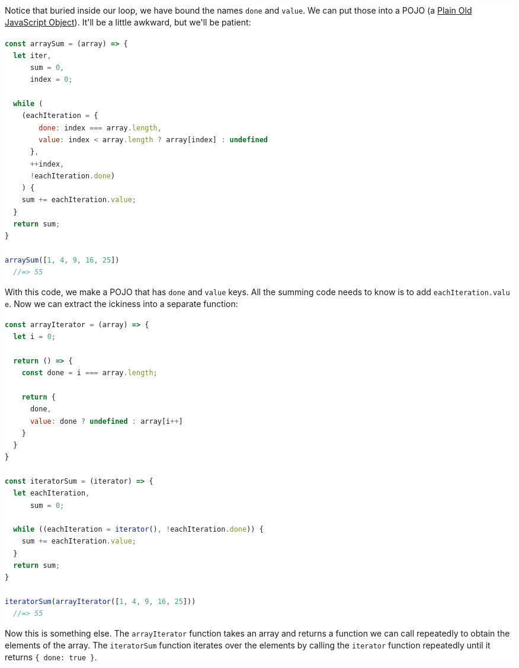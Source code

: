 Notice that buried inside our loop, we have bound the names `done` and `value`. We can put those into a POJO (a [Plain Old JavaScript Object](#plain-old-javascript-objects)). It'll be a little awkward, but we'll be patient:
```js
const arraySum = (array) => {
  let iter,
      sum = 0,
      index = 0;

  while (
    (eachIteration = {
        done: index === array.length,
        value: index < array.length ? array[index] : undefined
      },
      ++index,
      !eachIteration.done)
    ) {
    sum += eachIteration.value;
  }
  return sum;
}

arraySum([1, 4, 9, 16, 25])
  //=> 55
```
With this code, we make a POJO that has `done` and `value` keys. All the summing code needs to know is to add `eachIteration.value`. Now we can extract the ickiness into a separate function:
```js
const arrayIterator = (array) => {
  let i = 0;

  return () => {
    const done = i === array.length;

    return {
      done,
      value: done ? undefined : array[i++]
    }
  }
}

const iteratorSum = (iterator) => {
  let eachIteration,
      sum = 0;

  while ((eachIteration = iterator(), !eachIteration.done)) {
    sum += eachIteration.value;
  }
  return sum;
}

iteratorSum(arrayIterator([1, 4, 9, 16, 25]))
  //=> 55
```
Now this is something else. The `arrayIterator` function takes an array and returns a function we can call repeatedly to obtain the elements of the array. The `iteratorSum` function iterates over the elements by calling the `iterator` function repeatedly until it returns `{ done: true }`.


[zero-based]: https://en.wikipedia.org/wiki/Zero-based_numbering
[Lisp]: https://en.wikipedia.org/wiki/Lisp_(programming_language)
[IBM 704]: https://en.wikipedia.org/wiki/IBM_704
[^lisp]: Lisp is still very much alive, and one of the most interesting and exciting programming languages in use today is [Clojure](http://clojure.org/), a Lisp dialect that runs on the JVM, along with its sibling [ClojureScript](https://github.com/clojure/clojurescript), Clojure that transpiles to JavaScript.
[Dictionary]: https://en.wikipedia.org/wiki/Associative_array
[Haskell]: https://en.wikipedia.org/wiki/Haskell_(programming_language)
[Copy-on-write]: https://en.wikipedia.org/wiki/Copy-on-write
[To Mock a Mockingbird]: http://www.amazon.com/gp/product/0192801422/ref=as_li_ss_tl?ie=UTF8&tag=raganwald001-20&linkCode=as2&camp=1789&creative=390957&creativeASIN=0192801422
[oscin.es]: http://oscin.es
[curry]: https://en.wikipedia.org/wiki/Currying